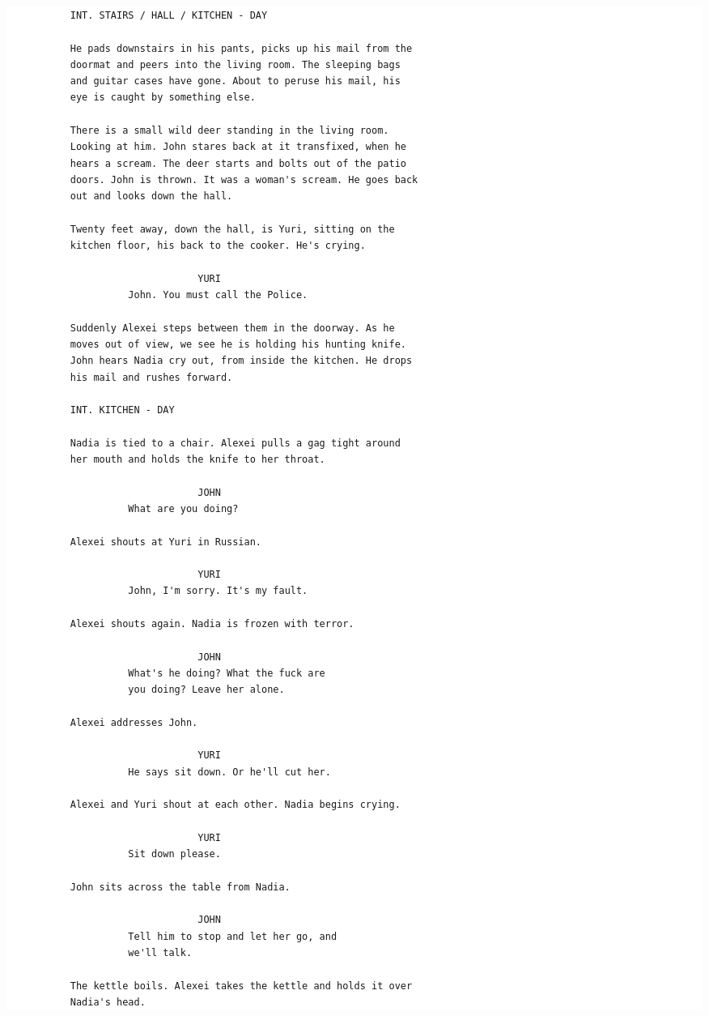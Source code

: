                INT. STAIRS / HALL / KITCHEN - DAY

               He pads downstairs in his pants, picks up his mail from the 
               doormat and peers into the living room. The sleeping bags 
               and guitar cases have gone. About to peruse his mail, his 
               eye is caught by something else.

               There is a small wild deer standing in the living room. 
               Looking at him. John stares back at it transfixed, when he 
               hears a scream. The deer starts and bolts out of the patio 
               doors. John is thrown. It was a woman's scream. He goes back 
               out and looks down the hall.

               Twenty feet away, down the hall, is Yuri, sitting on the 
               kitchen floor, his back to the cooker. He's crying.

                                     YURI
                         John. You must call the Police.

               Suddenly Alexei steps between them in the doorway. As he 
               moves out of view, we see he is holding his hunting knife. 
               John hears Nadia cry out, from inside the kitchen. He drops 
               his mail and rushes forward.

               INT. KITCHEN - DAY

               Nadia is tied to a chair. Alexei pulls a gag tight around 
               her mouth and holds the knife to her throat.

                                     JOHN
                         What are you doing?

               Alexei shouts at Yuri in Russian.

                                     YURI
                         John, I'm sorry. It's my fault.

               Alexei shouts again. Nadia is frozen with terror.

                                     JOHN
                         What's he doing? What the fuck are 
                         you doing? Leave her alone.

               Alexei addresses John.

                                     YURI
                         He says sit down. Or he'll cut her.

               Alexei and Yuri shout at each other. Nadia begins crying.

                                     YURI
                         Sit down please.

               John sits across the table from Nadia.

                                     JOHN
                         Tell him to stop and let her go, and 
                         we'll talk.

               The kettle boils. Alexei takes the kettle and holds it over 
               Nadia's head.
